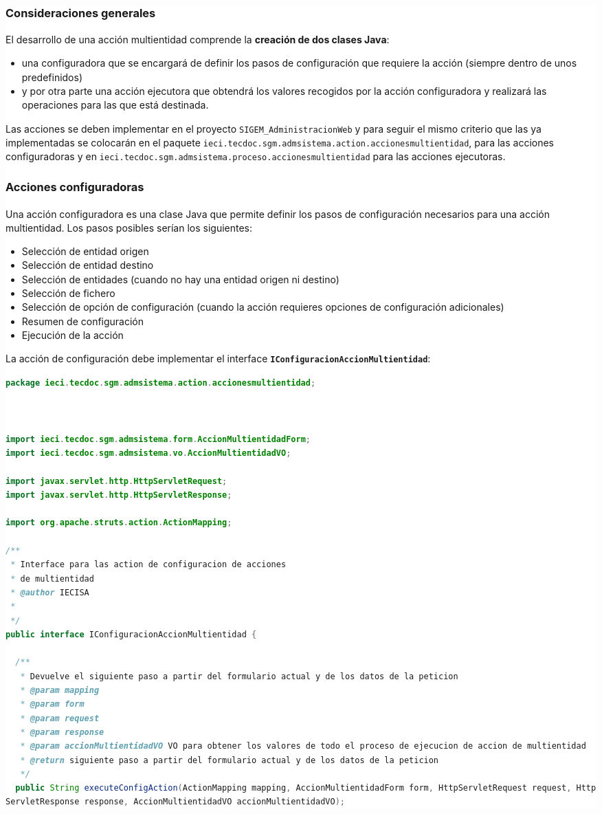 
### Consideraciones generales

El desarrollo de una acción multientidad comprende la **creación de dos clases Java**:

* una configuradora que se encargará de definir los pasos de configuración que requiere la
acción (siempre dentro de unos predefinidos)
* y por otra parte una acción ejecutora que obtendrá los valores recogidos por la acción configuradora y realizará las operaciones para las que está destinada.

Las acciones se deben implementar en el proyecto `SIGEM_AdministracionWeb` y para
seguir el mismo criterio que las ya implementadas se colocarán en el paquete
`ieci.tecdoc.sgm.admsistema.action.accionesmultientidad`,
para las acciones configuradoras y en `ieci.tecdoc.sgm.admsistema.proceso.accionesmultientidad` 
para las acciones ejecutoras.

### Acciones configuradoras

Una acción configuradora es una clase Java que permite definir los pasos de
configuración necesarios para una acción multientidad. Los pasos posibles serían los
siguientes:

* Selección de entidad origen
* Selección de entidad destino
* Selección de entidades (cuando no hay una entidad origen ni destino)
* Selección de fichero
* Selección de opción de configuración (cuando la acción requieres opciones de configuración adicionales)
* Resumen de configuración
* Ejecución de la acción

La acción de configuración debe  implementar el interface **`IConfiguracionAccionMultientidad`**:

``` java
package ieci.tecdoc.sgm.admsistema.action.accionesmultientidad;



import ieci.tecdoc.sgm.admsistema.form.AccionMultientidadForm;
import ieci.tecdoc.sgm.admsistema.vo.AccionMultientidadVO;

import javax.servlet.http.HttpServletRequest;
import javax.servlet.http.HttpServletResponse;

import org.apache.struts.action.ActionMapping;

/**
 * Interface para las action de configuracion de acciones
 * de multientidad
 * @author IECISA
 *
 */
public interface IConfiguracionAccionMultientidad {

  /**
   * Devuelve el siguiente paso a partir del formulario actual y de los datos de la peticion
   * @param mapping
   * @param form
   * @param request
   * @param response
   * @param accionMultientidadVO VO para obtener los valores de todo el proceso de ejecucion de accion de multientidad
   * @return siguiente paso a partir del formulario actual y de los datos de la peticion
   */
  public String executeConfigAction(ActionMapping mapping, AccionMultientidadForm form, HttpServletRequest request, HttpServletResponse response, AccionMultientidadVO accionMultientidadVO);
```